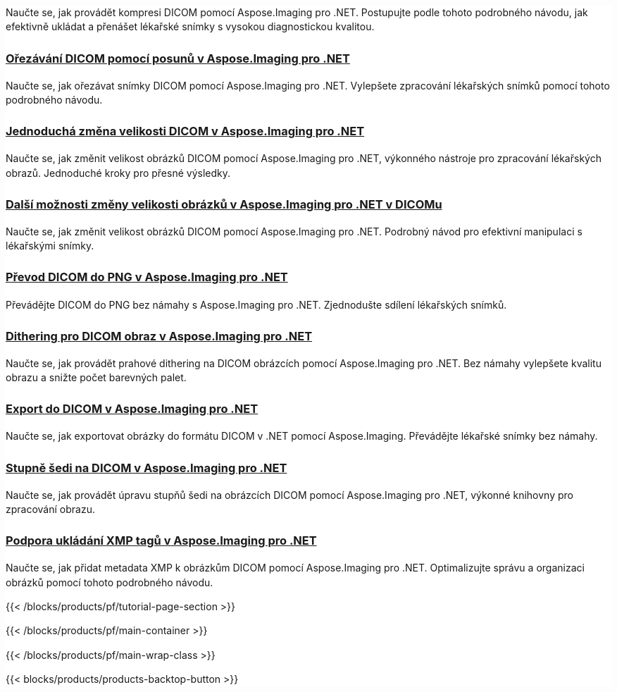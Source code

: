Naučte se, jak provádět kompresi DICOM pomocí Aspose.Imaging pro .NET. Postupujte podle tohoto podrobného návodu, jak efektivně ukládat a přenášet lékařské snímky s vysokou diagnostickou kvalitou.
### [Ořezávání DICOM pomocí posunů v Aspose.Imaging pro .NET](./dicom-cropping-by-shifts/)
Naučte se, jak ořezávat snímky DICOM pomocí Aspose.Imaging pro .NET. Vylepšete zpracování lékařských snímků pomocí tohoto podrobného návodu.
### [Jednoduchá změna velikosti DICOM v Aspose.Imaging pro .NET](./dicom-simple-resizing/)
Naučte se, jak změnit velikost obrázků DICOM pomocí Aspose.Imaging pro .NET, výkonného nástroje pro zpracování lékařských obrazů. Jednoduché kroky pro přesné výsledky.
### [Další možnosti změny velikosti obrázků v Aspose.Imaging pro .NET v DICOMu](./dicoms-other-image-resizing-options/)
Naučte se, jak změnit velikost obrázků DICOM pomocí Aspose.Imaging pro .NET. Podrobný návod pro efektivní manipulaci s lékařskými snímky.
### [Převod DICOM do PNG v Aspose.Imaging pro .NET](./convert-dicom-to-png/)
Převádějte DICOM do PNG bez námahy s Aspose.Imaging pro .NET. Zjednodušte sdílení lékařských snímků.
### [Dithering pro DICOM obraz v Aspose.Imaging pro .NET](./dithering-for-dicom-image/)
Naučte se, jak provádět prahové dithering na DICOM obrázcích pomocí Aspose.Imaging pro .NET. Bez námahy vylepšete kvalitu obrazu a snižte počet barevných palet.
### [Export do DICOM v Aspose.Imaging pro .NET](./export-to-dicom/)
Naučte se, jak exportovat obrázky do formátu DICOM v .NET pomocí Aspose.Imaging. Převádějte lékařské snímky bez námahy.
### [Stupně šedi na DICOM v Aspose.Imaging pro .NET](./grayscale-on-dicom/)
Naučte se, jak provádět úpravu stupňů šedi na obrázcích DICOM pomocí Aspose.Imaging pro .NET, výkonné knihovny pro zpracování obrazu.
### [Podpora ukládání XMP tagů v Aspose.Imaging pro .NET](./support-storing-xmp-tags/)
Naučte se, jak přidat metadata XMP k obrázkům DICOM pomocí Aspose.Imaging pro .NET. Optimalizujte správu a organizaci obrázků pomocí tohoto podrobného návodu.

{{< /blocks/products/pf/tutorial-page-section >}}

{{< /blocks/products/pf/main-container >}}

{{< /blocks/products/pf/main-wrap-class >}}

{{< blocks/products/products-backtop-button >}}